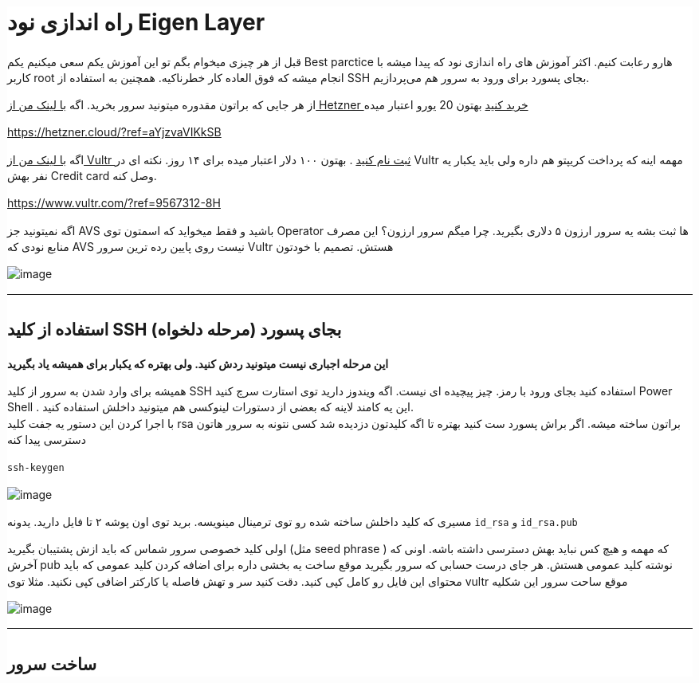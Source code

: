 # راه اندازی نود Eigen Layer
قبل از هر چیزی میخوام بگم تو این آموزش یکم سعی میکنیم یکم Best parctice هارو رعابت کنیم. اکثر آموزش های راه اندازی نود که پیدا میشه با کاربر root انجام میشه که فوق العاده کار خطرناکیه. همچنین به استفاده از SSH بجای پسورد برای ورود به سرور هم می‌پردازیم.   

از هر جایی که براتون مقدوره میتونید سرور بخرید.
اگه [با لینک من از Hetzner خرید کنید](https://hetzner.cloud/?ref=aYjzvaVIKkSB) بهتون 20 یورو اعتبار میده    

https://hetzner.cloud/?ref=aYjzvaVIKkSB

اگه [با لینک من از Vultr ثبت نام کنید](https://www.vultr.com/?ref=9567312-8H) . بهتون ۱۰۰ دلار اعتبار میده برای ۱۴ روز. نکته ای در Vultr مهمه اینه که پرداخت کریپتو هم داره ولی باید یکبار یه نفر بهش Credit card وصل کنه.     

https://www.vultr.com/?ref=9567312-8H

 اگه نمیتونید جز AVS باشید و فقط میخواید که اسمتون توی Operator ها ثبت بشه یه سرور ارزون ۵ دلاری بگیرید. چرا میگم سرور ارزون؟ این مصرف منابع نودی که AVS نیست روی پایین رده ترین سرور Vultr هستش. تصمیم با خودتون     

![image](https://github.com/0x4r45h/EigenLayer-node/assets/19164358/677cdbd2-4881-4169-b01b-2300a03936b9)

---
## استفاده از کلید SSH بجای پسورد (مرحله دلخواه)
**این مرحله اجباری نیست میتونید ردش کنید. ولی بهتره که یکبار برای همیشه یاد بگیرید**    

همیشه برای وارد شدن به سرور از کلید SSH استفاده کنید بجای ورود با رمز. چیز پیچیده ای نیست. اگه ویندوز دارید توی استارت سرچ کنید Power Shell . این یه کامند لاینه که بعضی از دستورات لینوکسی هم میتونید داخلش استفاده کنید.      
با اجرا کردن این دستور یه جفت کلید rsa براتون ساخته میشه. اگر براش پسورد ست کنید بهتره تا اگه کلیدتون دزدیده شد کسی نتونه به سرور هاتون دسترسی پیدا کنه   

```shell
ssh-keygen
```
![image](https://github.com/0x4r45h/EigenLayer-node/assets/19164358/1db5cb57-b446-44b1-b9a2-b07e69232ba3)


مسیری که کلید داخلش ساخته شده رو توی ترمینال مینویسه. برید توی اون پوشه ۲ تا فایل دارید. یدونه `id_rsa` و `id_rsa.pub`   

اولی کلید خصوصی سرور شماس که باید ازش پشتیبان بگیرید (مثل seed phrase ) که مهمه و هیچ کس نباید بهش دسترسی داشته باشه. اونی که آخرش pub نوشته کلید عمومی هستش. هر جای درست حسابی که سرور بگیرید موقع ساخت یه بخشی داره برای اضافه کردن کلید عمومی که باید محتوای این فایل رو کامل کپی کنید. دقت کنید سر و تهش فاصله یا کارکتر اضافی کپی نکنید. مثلا توی vultr موقع ساحت سرور این شکلیه   

![image](https://github.com/0x4r45h/EigenLayer-node/assets/19164358/91b877d1-28b8-4b9a-bd74-13f6ba8ce293)

---
## ساخت سرور
